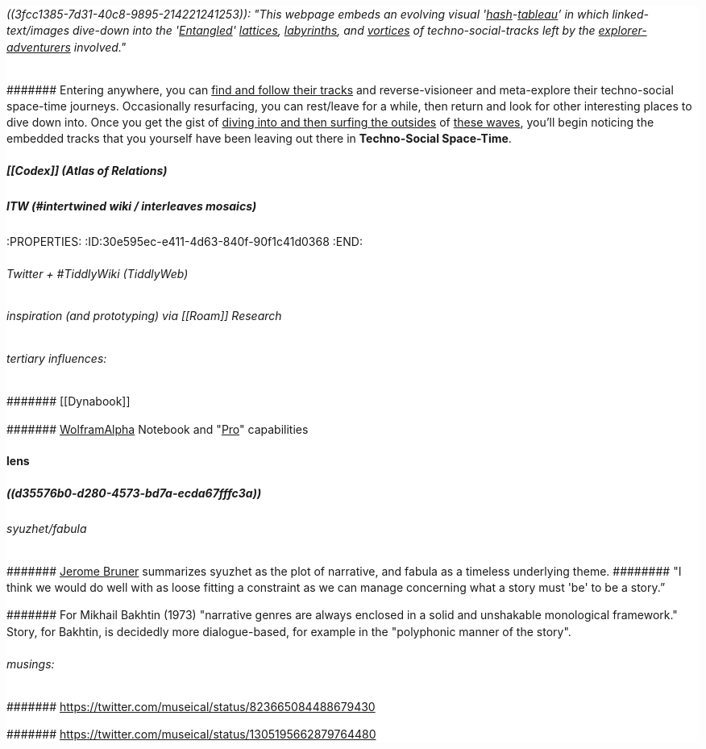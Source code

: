 ###### ((3fcc1385-7d31-40c8-9895-214221241253)): "This webpage embeds an evolving visual '[hash](https://www.youtube.com/watch?v=h2d9b_nEzoA)-[tableau](https://en.wikipedia.org/wiki/Tableau)’ in which linked-text/images dive-down into the '[Entangled](https://www.amazon.com/Entangled-Archaeology-Relationships-between-Humans/dp/0470672129)' [lattices](https://en.wikipedia.org/wiki/Lattice), [labyrinths](https://en.wikipedia.org/wiki/Labyrinth), and [vortices](https://en.wikipedia.org/wiki/Vortex) of techno-social-tracks left by the [explorer-adventurers](https://www.youtube.com/watch?v=yS63AdRSnl8) involved."
####### Entering anywhere, you can [find and follow their tracks](http://www.cprr.org/Museum/RR_Development.html#2) and reverse-visioneer and meta-explore their techno-social space-time journeys. Occasionally resurfacing, you can rest/leave for a while, then return and look for other interesting places to dive down into.
Once you get the gist of [diving into and then surfing the outsides](https://vimeo.com/90429499) of [these waves](https://en.wikipedia.org/wiki/Wave), you’ll begin noticing the embedded tracks that you yourself have been leaving out there in **Techno-Social Space-Time**.

##### [[Codex]] (Atlas of Relations)

##### ITW (#intertwined wiki / **inter**__leaves mosaics__)
:PROPERTIES:
:ID:30e595ec-e411-4d63-840f-90f1c41d0368
:END:
###### Twitter + #TiddlyWiki (TiddlyWeb)

###### inspiration (and prototyping) via [[Roam]] Research

###### tertiary influences:
####### [[Dynabook]]

####### [WolframAlpha](https://www.wolfram.com/wolfram-alpha-notebook-edition/) Notebook and "[Pro](https://www.wolframalpha.com/pro/)" capabilities


#### 

#### **lens**
##### ((d35576b0-d280-4573-bd7a-ecda67fffc3a))
###### syuzhet/fabula
####### [Jerome Bruner](https://en.wikipedia.org/wiki/Jerome_Bruner) summarizes syuzhet as the plot of narrative, and fabula as a timeless underlying theme.
######## "I think we would do well with as loose fitting a constraint as we can manage concerning what a story must 'be' to be a story.”

####### For Mikhail Bakhtin (1973) "narrative genres are always enclosed in a solid and unshakable monological framework." Story, for Bakhtin, is decidedly more dialogue-based, for example in the "polyphonic manner of the story".

###### musings:
####### https://twitter.com/museical/status/823665084488679430

####### https://twitter.com/museical/status/1305195662879764480
